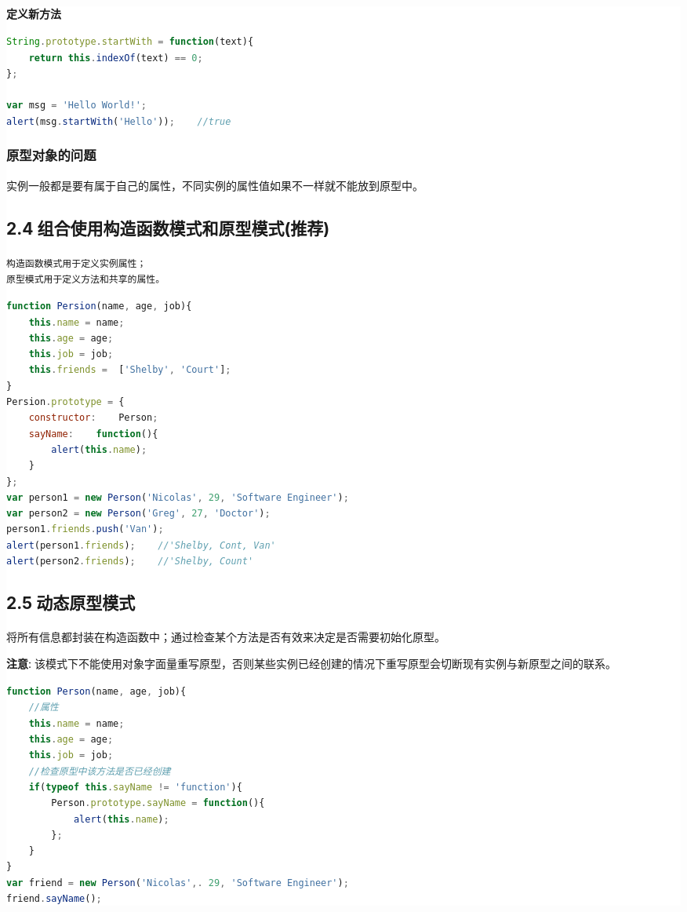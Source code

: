 **定义新方法**

```js
String.prototype.startWith = function(text){
    return this.indexOf(text) == 0;
};

var msg = 'Hello World!';
alert(msg.startWith('Hello'));    //true
```

### 原型对象的问题
实例一般都是要有属于自己的属性，不同实例的属性值如果不一样就不能放到原型中。

## 2.4 组合使用构造函数模式和原型模式(推荐)

```
构造函数模式用于定义实例属性；
原型模式用于定义方法和共享的属性。
```

```js
function Persion(name, age, job){
    this.name = name;
    this.age = age;
    this.job = job;
    this.friends =  ['Shelby', 'Court'];
}
Persion.prototype = {
    constructor:    Person;
    sayName:    function(){
        alert(this.name);
    }
};
var person1 = new Person('Nicolas', 29, 'Software Engineer');
var person2 = new Person('Greg', 27, 'Doctor');
person1.friends.push('Van');
alert(person1.friends);    //'Shelby, Cont, Van'
alert(person2.friends);    //'Shelby, Count'
```

## 2.5 动态原型模式
将所有信息都封装在构造函数中；通过检查某个方法是否有效来决定是否需要初始化原型。

**注意**: 该模式下不能使用对象字面量重写原型，否则某些实例已经创建的情况下重写原型会切断现有实例与新原型之间的联系。

```js
function Person(name, age, job){
    //属性
    this.name = name;
    this.age = age;
    this.job = job;
    //检查原型中该方法是否已经创建
    if(typeof this.sayName != 'function'){
        Person.prototype.sayName = function(){
            alert(this.name);
        };
    }
}
var friend = new Person('Nicolas',. 29, 'Software Engineer');
friend.sayName();
```
